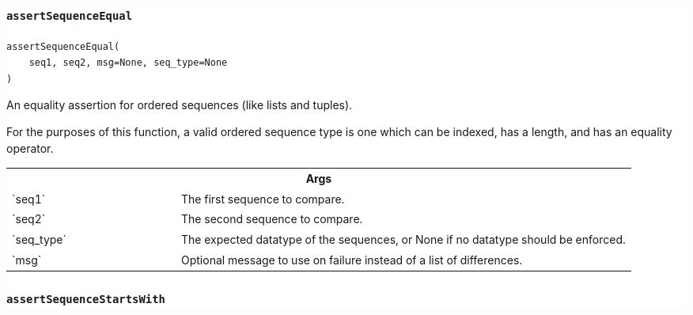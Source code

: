 

<h3 id="assertSequenceEqual"><code>assertSequenceEqual</code></h3>

<pre class="devsite-click-to-copy prettyprint lang-py tfo-signature-link">
<code>assertSequenceEqual(
    seq1, seq2, msg=None, seq_type=None
)
</code></pre>

An equality assertion for ordered sequences (like lists and tuples).

For the purposes of this function, a valid ordered sequence type is one
which can be indexed, has a length, and has an equality operator.


 <table class="responsive fixed orange">
<colgroup><col width="214px"><col></colgroup>
<tr><th colspan="2">Args</th></tr>

<tr>
<td>
`seq1`
</td>
<td>
The first sequence to compare.
</td>
</tr><tr>
<td>
`seq2`
</td>
<td>
The second sequence to compare.
</td>
</tr><tr>
<td>
`seq_type`
</td>
<td>
The expected datatype of the sequences, or None if no
datatype should be enforced.
</td>
</tr><tr>
<td>
`msg`
</td>
<td>
Optional message to use on failure instead of a list of
differences.
</td>
</tr>
</table>



<h3 id="assertSequenceStartsWith"><code>assertSequenceStartsWith</code></h3>
